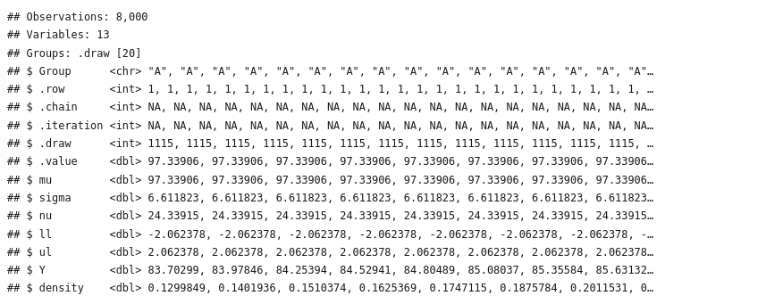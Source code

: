 ```
## Observations: 8,000
## Variables: 13
## Groups: .draw [20]
## $ Group      <chr> "A", "A", "A", "A", "A", "A", "A", "A", "A", "A", "A", "A", "A", "A", "A", "A"…
## $ .row       <int> 1, 1, 1, 1, 1, 1, 1, 1, 1, 1, 1, 1, 1, 1, 1, 1, 1, 1, 1, 1, 1, 1, 1, 1, 1, 1, …
## $ .chain     <int> NA, NA, NA, NA, NA, NA, NA, NA, NA, NA, NA, NA, NA, NA, NA, NA, NA, NA, NA, NA…
## $ .iteration <int> NA, NA, NA, NA, NA, NA, NA, NA, NA, NA, NA, NA, NA, NA, NA, NA, NA, NA, NA, NA…
## $ .draw      <int> 1115, 1115, 1115, 1115, 1115, 1115, 1115, 1115, 1115, 1115, 1115, 1115, 1115, …
## $ .value     <dbl> 97.33906, 97.33906, 97.33906, 97.33906, 97.33906, 97.33906, 97.33906, 97.33906…
## $ mu         <dbl> 97.33906, 97.33906, 97.33906, 97.33906, 97.33906, 97.33906, 97.33906, 97.33906…
## $ sigma      <dbl> 6.611823, 6.611823, 6.611823, 6.611823, 6.611823, 6.611823, 6.611823, 6.611823…
## $ nu         <dbl> 24.33915, 24.33915, 24.33915, 24.33915, 24.33915, 24.33915, 24.33915, 24.33915…
## $ ll         <dbl> -2.062378, -2.062378, -2.062378, -2.062378, -2.062378, -2.062378, -2.062378, -…
## $ ul         <dbl> 2.062378, 2.062378, 2.062378, 2.062378, 2.062378, 2.062378, 2.062378, 2.062378…
## $ Y          <dbl> 83.70299, 83.97846, 84.25394, 84.52941, 84.80489, 85.08037, 85.35584, 85.63132…
## $ density    <dbl> 0.1299849, 0.1401936, 0.1510374, 0.1625369, 0.1747115, 0.1875784, 0.2011531, 0…
```

